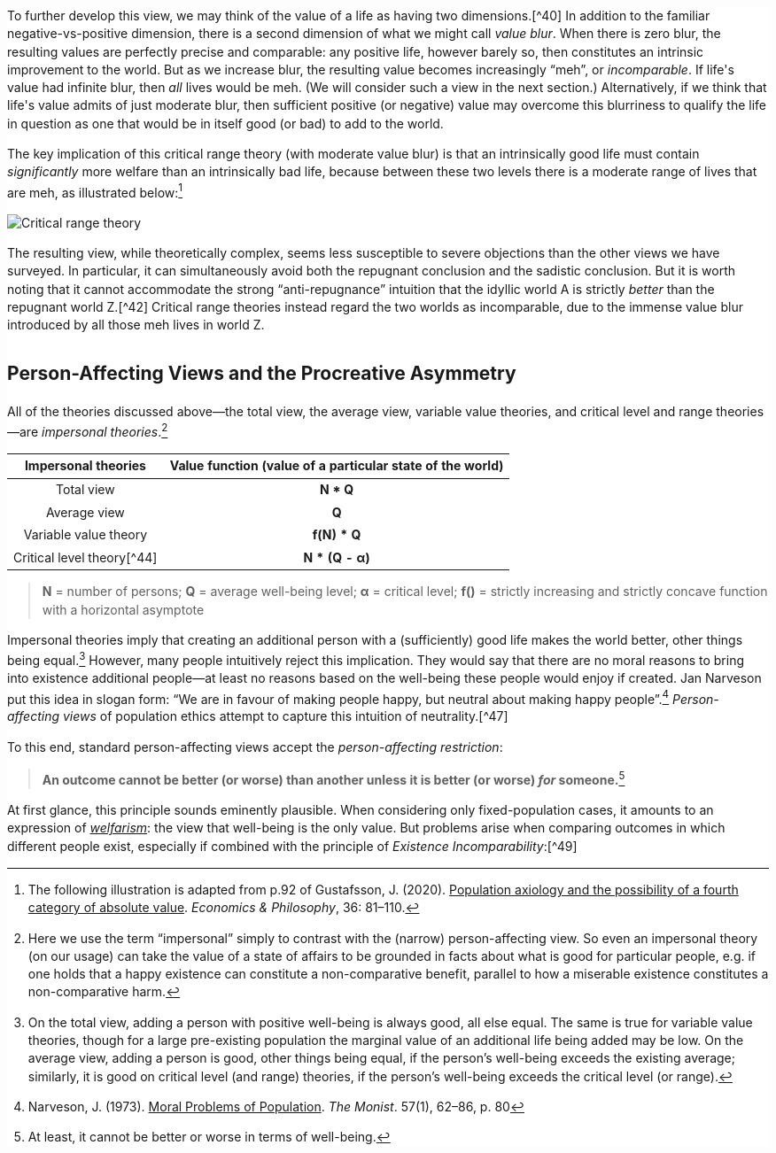 To further develop this view, we may think of the value of a life as having two dimensions.[^40] In addition to the familiar negative-vs-positive dimension, there is a second dimension of what we might call _value blur_. When there is zero blur, the resulting values are perfectly precise and comparable: any positive life, however barely so, then constitutes an intrinsic improvement to the world. But as we increase blur, the resulting value becomes increasingly “meh”, or _incomparable_. If life's value had infinite blur, then _all_ lives would be meh. (We will consider such a view in the next section.) Alternatively, if we think that life's value admits of just moderate blur, then sufficient positive (or negative) value may overcome this blurriness to qualify the life in question as one that would be in itself good (or bad) to add to the world.

The key implication of this critical range theory (with moderate value blur) is that an intrinsically good life must contain _significantly_ more welfare than an intrinsically bad life, because between these two levels there is a moderate range of lives that are meh, as illustrated below:[^41]

![Critical range theory](/img/population-ethics-6.png "Critical range theory")

The resulting view, while theoretically complex, seems less susceptible to severe objections than the other views we have surveyed. In particular, it can simultaneously avoid both the repugnant conclusion and the sadistic conclusion. But it is worth noting that it cannot accommodate the strong “anti-repugnance” intuition that the idyllic world A is strictly _better_ than the repugnant world Z.[^42] Critical range theories instead regard the two worlds as incomparable, due to the immense value blur introduced by all those meh lives in world Z.

## Person-Affecting Views and the Procreative Asymmetry

All of the theories discussed above—the total view, the average view, variable value theories, and critical level and range theories—are _impersonal theories_.[^43]

|   **Impersonal theories**    | **Value function (value of a particular state of the world)** |
| :--------------------------: | :-----------------------------------------------------------: |
|          Total view          |                          **N \* Q**                           |
|         Average view         |                             **Q**                             |
|    Variable value theory     |                         **f(N) \* Q**                         |
|  Critical level theory[^44]  |                       **N \* (Q - α)**                        |

> **N** = number of persons; **Q** = average well-being level; **α** = critical level; **f()** = strictly increasing and strictly concave function with a horizontal asymptote

Impersonal theories imply that creating an additional person with a (sufficiently) good life makes the world better, other things being equal.[^45] However, many people intuitively reject this implication. They would say that there are no moral reasons to bring into existence additional people—at least no reasons based on the well-being these people would enjoy if created. Jan Narveson put this idea in slogan form: “We are in favour of making people happy, but neutral about making happy people”.[^46] _Person-affecting views_ of population ethics attempt to capture this intuition of neutrality.[^47]

To this end, standard person-affecting views accept the _person-affecting restriction_:

> **An outcome cannot be better (or worse) than another unless it is better (or worse) _for_ someone.**[^48]

At first glance, this principle sounds eminently plausible. When considering only fixed-population cases, it amounts to an expression of _[welfarism](/types-of-utilitarianism#welfarism)_: the view that well-being is the only value. But problems arise when comparing outcomes in which different people exist, especially if combined with the principle of _Existence Incomparability_:[^49]


[^1]: When we talk about populations, we mean total populations: not just how many people are alive at a specific time, but consideration of all people across all time.
[^2]: Other writers, following Parfit (1984), sometimes speak of a “wide person-affecting view” which allows for (non-instrumental) reasons to add happy lives. For ease of expression, in this article we use “person-affecting” in the more distinctive _narrow_ sense which rejects this idea.
[^3]: Throughout this article, we use the terms “quality of life”, “welfare”, and “well-being” interchangeably. These terms are used to describe how well or poorly someone’s entire life goes, not just how well-off someone is at a specific moment in time. Moreover, concepts such as “units of well-being” and “well-being levels” are simplifications used for illustrative purposes, and they do not imply that we can in practice precisely measure well-being.
[^4]: An alternative method is to add up the well-being levels of all individuals.
[^6]: Stronger still: on the total view, it would be intrinsically _better_ to create a new person at welfare level 100 than to improve an existing person's well-being from level 1 to 100.
[^7]: For an exploration of whether the world is overpopulated or underpopulated, see Ord, T. (2014). [Overpopulation or Underpopulation?](http://amirrorclear.net/files/overpopulation-or-underpopulation.pdf), in Goldin, I. _[Is the World Full?](doi.org/10.1093/acprof:oso/9780199677771.001.0001)_. Oxford: Oxford University Press.
[^11]: Geir Asheim et al. (2021). [What Should We Agree on about the Repugnant Conclusion?](https://doi.org/10.1017/S095382082100011X). _Utilitas_. 1–5.
[^14]: This was how Parfit sometimes characterized the “repugnant” world Z, for example in his (1986) [Overpopulation and the Quality of Life](https://philarchive.org/rec/PAROAT-4). In Peter Singer (ed.), _Applied Ethics_. Oxford: Oxford University Press.
[^15]: Hutchinson, M. (2014). _The Ethics of Extending and Creating Life_. Unpublished DPhil dissertation, University of Oxford.
[^17]: Parfit, D. (1984). _[Reasons and Persons](https://en.wikipedia.org/wiki/Reasons_and_Persons)_. Oxford: Oxford University Press. Chapter 19.
[^18]: At least on standard assumptions. As we will see below, this no longer follows if, in addition to the standard trichotomy of value relations (being _greater than_, _lesser than_, and _precisely equal_), there is a fourth relation of being _on a par_. For then, B might be better than A+, while _both_ A+ and B are merely on a par with A.
[^20]: To see how this applies to the _average view_, for example, just suppose that we have a base population that contains immense suffering. Adding a vast population of barely-positive lives may then do more to bring up the average than a moderate number of excellent lives would.
[^21]: Spears, D. & Budolfson, M. (2021). [Repugnant conclusions](https://doi.org/10.1007/s00355-021-01321-2). _Social Choice and Welfare_. 28.
[^23]: Greaves, H. (2017). [Population Axiology](https://doi.org/10.1111/phc3.12442). _Philosophy Compass_. 12(11).
[^25]: Note that the average and total views _always_ agree on the ranking of outcomes when these outcomes contain the same number of individuals. In such cases, both theories are said to be “extensionally equivalent”.
[^26]: This is a variation on the _Hell Three_ case from Parfit (1984), p. 422.
[^29]: Greaves, H. (2017). [Population Axiology](https://doi.org/10.1111/phc3.12442). _Philosophy Compass_. 12(11).
[^31]: Parfit, D. (1984). Chapter 18: The Absurd Conclusion, in _[Reasons and Persons](https://en.wikipedia.org/wiki/Reasons_and_Persons)_. Oxford: Oxford University Press.
[^32]: Consider a good world with one billion happy people and a single miserable person. Imagine we repeatedly increase the numbers of happy and miserable people by the same factor—ten billion happy people and ten miserable people; one hundred billion happy people and one hundred miserable people, etc. For a sufficiently large population, every time we increase its size in this way, the world gets worse (according to these asymmetric theories) until we eventually reach an overall bad world.
[^33]: For one such attempt, see section 7.2.2 of Chappell, R.Y. (2021). _[Parfit's Ethics](https://philpapers.org/rec/CHAPE-5)_. Cambridge: Cambridge University Press.
[^34]: The critical level is generally assumed to be non-negative, that is either positive or zero. A negative critical level would implausibly attribute positive value to (some) negative lives.
[^35]: Cf. Broome, J. (2004). _[Weighing Lives](https://doi.org/10.1093/019924376X.001.0001)_. Oxford: Oxford University Press, p. 213–214.
[^37]: While philosophers do not typically use this colloquial term, it may be helpful to imagine someone who, when asked whether the world is improved by adding a barely-worth-living life, shrugs their shoulders and responds, “meh”.
[^38]: Cf. Chang, R. (2002). [The possibility of parity](https://dx.doi.org/10.1086/339673). _Ethics_, 112 (4): 659–688.
[^39]: One may, for example, get this result by thinking of the critical range as representing a range within which it is _indeterminate where the critical level lies_. Or one may consider it a range of _reasonable pluralism_, such that one could permissibly treat any point in this range as the critical level when forming personal preferences about which lives to add (or not) to the world. On either approach, we can then _supervaluate_, and hold that population X is (truly, determinately, or objectively) better than Y just if this evaluation would follow from _all_ critical level theories where the critical level falls within the specified range.
[^41]: The following illustration is adapted from p.92 of Gustafsson, J. (2020). [Population axiology and the possibility of a fourth category of absolute value](https://doi.org/10.1017/S0266267119000087). _Economics & Philosophy_, 36: 81–110.
[^43]: Here we use the term “impersonal” simply to contrast with the (narrow) person-affecting view. So even an impersonal theory (on our usage) can take the value of a state of affairs to be grounded in facts about what is good for particular people, e.g. if one holds that a happy existence can constitute a non-comparative benefit, parallel to how a miserable existence constitutes a non-comparative harm.
[^45]: On the total view, adding a person with positive well-being is always good, all else equal. The same is true for variable value theories, though for a large pre-existing population the marginal value of an additional life being added may be low. On the average view, adding a person is good, other things being equal, if the person’s well-being exceeds the existing average; similarly, it is good on critical level (and range) theories, if the person’s well-being exceeds the critical level (or range).
[^46]: Narveson, J. (1973). [Moral Problems of Population](https://doi.org/10.5840/monist197357134). _The Monist_. 57(1), 62–86, p. 80
[^48]: At least, it cannot be better or worse in terms of well-being.
[^50]: Cf. Parfit's “wretched child” case. Parfit, D. (1984). _[Reasons and Persons](https://en.wikipedia.org/wiki/Reasons_and_Persons)_. Oxford: Oxford University Press, p. 391
[^51]: Though one of the coauthors of this chapter has argued elsewhere that “it is thought to be ‘intuitive’ primarily because it has been implicitly confused with other, more plausible theses.” See Chappell, R.Y. (2017). [Rethinking the Asymmetry](https://doi.org/10.1080/00455091.2016.1250203). _Canadian Journal of Philosophy_ 47 (2):167-177.
[^52]: McMahan, J. (2009). [Asymmetries in the Morality of Causing People to Exist](https://doi.org/10.1007/978-1-4020-5697-0_3). In David Wasserman and Melinda Roberts (eds.), _Harming Future Persons_. Springer.
[^53]: Case description adapted from Beckstead, N. (2013). _[On the Overwhelming Importance of Shaping the Far-Future](https://drive.google.com/file/d/0B8P94pg6WYCIc0lXSUVYS1BnMkE/view?resourcekey=0-nk6wM1QIPl0qWVh2z9FG4Q)_. PhD Dissertation, Rutgers University.
[^54]: A major challenge for such a view would be to explain how to render this value blur compatible with the asymmetry, so that miserable lives are appropriately recognized as bad (not merely meh).
[^55]: Ord, T. (2020). _[The Precipice: Existential Risk and the Future of Humanity](https://theprecipice.com/)_. London: Bloomsbury Publishing. See especially note 25 of the Appendices.
[^57]: This assumption is plausible: with continued technological, social, and moral progress, the average quality of life in the future will likely increase further, as it has for hundreds of years. Only an implausibly high critical level—on which even the value of the average life in the present generation is negative—may render invalid the conclusion that existential risk reduction should be a priority.
[^58]: Although the suffering on factory farms might mean that our generation is driving _down_ the average well-being among sentient creatures who have yet existed. But technological improvements, particularly the development of [cultivated meat](https://gfi.org/science/the-science-of-cultivated-meat/) and other animal product alternatives, could render factory farming a temporary phenomenon.
[^59]: If what counts as a “large” population is much greater than the current population, this further increases the importance assigned by variable values theories to avoiding existential risks since they approximate the total view for small populations.